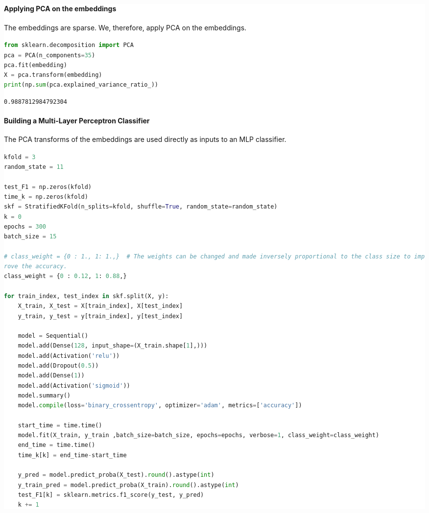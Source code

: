 

#### Applying PCA on the embeddings
The embeddings are sparse. We, therefore, apply PCA on the embeddings.


```python
from sklearn.decomposition import PCA
pca = PCA(n_components=35)
pca.fit(embedding)
X = pca.transform(embedding)
print(np.sum(pca.explained_variance_ratio_))
```

    0.9887812984792304


#### Building a Multi-Layer Perceptron Classifier
The PCA transforms of the embeddings are used directly as inputs to an MLP classifier.


```python
kfold = 3
random_state = 11

test_F1 = np.zeros(kfold)
time_k = np.zeros(kfold)
skf = StratifiedKFold(n_splits=kfold, shuffle=True, random_state=random_state)
k = 0
epochs = 300
batch_size = 15

# class_weight = {0 : 1., 1: 1.,}  # The weights can be changed and made inversely proportional to the class size to improve the accuracy.
class_weight = {0 : 0.12, 1: 0.88,}

for train_index, test_index in skf.split(X, y):
    X_train, X_test = X[train_index], X[test_index]
    y_train, y_test = y[train_index], y[test_index]
    
    model = Sequential()
    model.add(Dense(128, input_shape=(X_train.shape[1],))) 
    model.add(Activation('relu'))
    model.add(Dropout(0.5))
    model.add(Dense(1))
    model.add(Activation('sigmoid'))
    model.summary()
    model.compile(loss='binary_crossentropy', optimizer='adam', metrics=['accuracy'])
    
    start_time = time.time()
    model.fit(X_train, y_train ,batch_size=batch_size, epochs=epochs, verbose=1, class_weight=class_weight)
    end_time = time.time()
    time_k[k] = end_time-start_time

    y_pred = model.predict_proba(X_test).round().astype(int)
    y_train_pred = model.predict_proba(X_train).round().astype(int)
    test_F1[k] = sklearn.metrics.f1_score(y_test, y_pred)
    k += 1
```
